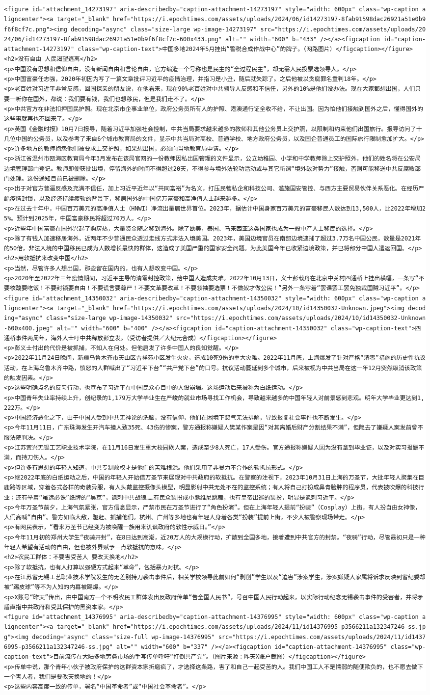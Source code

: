 ```
<figure id="attachment_14273197" aria-describedby="caption-attachment-14273197" style="width: 600px" class="wp-caption aligncenter"><a target="_blank" href="https://i.epochtimes.com/assets/uploads/2024/06/id14273197-8fab91598dac26921a51e0b9f6f8cf7c.png"><img decoding="async" class="size-large wp-image-14273197" src="https://i.epochtimes.com/assets/uploads/2024/06/id14273197-8fab91598dac26921a51e0b9f6f8cf7c-600x433.png" alt="" width="600" b="433" /></a><figcaption id="caption-attachment-14273197" class="wp-caption-text">中国多地2024年5月挂出“警税合成作战中心”的牌子。（网路图片）</figcaption></figure>
<h2>没有自由 人民渴望逃离</h2>
<p>中国没有思想和信仰自由，没有新闻自由和言论自由，官方编造一个号称也是民主的“全过程民主”，却无需人民投票选领导人。</p>
<p>中国富豪任志强，2020年初因为写了一篇文章批评习近平的疫情治理，并指习是小丑，随后就失踪了。之后他被以贪腐罪名重判18年。</p>
<p>老百姓对习近平非常反感，回国探亲的朋友说，在他看来，现在90%老百姓对中共领导人反感和不信任，另外的10%是他们没办法。现在大家都想出国，人们只要一听你在国外，都说：我们要有钱，我们也想移民，但是我们走不了。</p>
<p>中共官方在非法扣押国民护照。现在北京市企事业单位，政府公务员所有人的护照、港澳通行证全收不给，不让出国。因为怕他们接触到国外之后，懂得国外的这些事就再也不回来了。</p>
<p>英国《金融时报》10月7日报导，随着习近平加强社会控制，中共当局要求越来越多的教师和其他公务员上交护照，以限制和约束他们出国旅行。报导访问了十几位中国的公务员，以及参考了来自6个城市教育局的文件，显示中共当局对高校、普通学校、地方政府公务员，以及国企普通员工的国际旅行限制愈加扩大。</p>
<p>许多地方的教师抱怨他们被要求上交护照，如果想出国，必须向当地教育局申请。</p>
<p>浙江省温州市瓯海区教育局今年3月发布在该局官网的一份教师因私出国管理的文件显示，公立幼稚园、小学和中学教师除上交护照外，他们的姓名将在公安局边境管理部门登记。教师即便获批出境，停留海外的时间不得超过20天，不得参与境外法轮功活动或与其它所谓“境外敌对势力”接触，否则可能移送中共反腐败部门处理。这份通知目前已被删除。</p>
<p>出于对官方普遍反感及充满不信任，加上习近平近年以“共同富裕”为名义，打压民营私企和科技公司、滥施国安管控、与西方主要贸易伙伴关系恶化。在经历严酷疫情封锁，以及经济持续疲软的背景下，移居国外的中国亿万富豪和高净值人士越来越多。</p>
<p>在过去十年中，中国百万美元的高净值人士（HNWI）净流出量居世界首位。2023年，据估计中国身家百万美元的富豪移民人数达到13,500人，比2022年增加25%。预计到2025年，中国富豪移民将超过70万人。</p>
<p>近些年中国富豪在国外兴起了购房热，大量资金随之移到海外。除了欧美，泰国、马来西亚这类国家也成为一般中产人士移民的选择。</p>
<p>除了有钱人加速移居海外，近两年不少普通民众透过走线方式非法入境美国。2023年，美国边境官员在南部边境逮捕了超过3.7万名中国公民，数量是2021年的50倍，非法入境的中国移民已成为人数增长最快的群体，这造成了美国严重的国家安全问题。为此美国今年已收紧边境政策，并已将部分中国人遣返回国。</p>
<h2>用软抵抗来改变中国</h2>
<p>当然，尽管许多人想出国，那些留在国内的，也有人想改变中国。</p>
<p>2020年至2022年三年疫情期间，习近平主导的清零封控政策，给中国人造成灾难。2022年10月13日，义士彭载舟在北京中关村四通桥上挂出横幅，一条写“不要核酸要吃饭！不要封锁要自由！不要谎言要尊严！不要文革要改革！不要领袖要选票！不做奴才做公民！”另外一条写着“罢课罢工罢免独裁国贼习近平”。</p>
<figure id="attachment_14350032" aria-describedby="caption-attachment-14350032" style="width: 600px" class="wp-caption aligncenter"><a target="_blank" href="https://i.epochtimes.com/assets/uploads/2024/10/id14350032-Unknown.jpeg"><img decoding="async" class="size-large wp-image-14350032" src="https://i.epochtimes.com/assets/uploads/2024/10/id14350032-Unknown-600x400.jpeg" alt="" width="600" b="400" /></a><figcaption id="caption-attachment-14350032" class="wp-caption-text">四通桥事件两周年，海外人士吁中共释放彭立发。（受访者提供／大纪元合成）</figcaption></figure>
<p>彭义士付出的代价是被抓捕，不知人在何处。但他启发了许多中国人的良知觉醒。</p>
<p>2022年11月24日晚间，新疆乌鲁木齐市天山区吉祥苑小区发生火灾，造成10死9伤的重大灾难。2022年11月底，上海爆发了针对严格“清零”措施的历史性抗议活动，在上海乌鲁木齐中路，愤怒的人群喊出了“习近平下台”“共产党下台”的口号。抗议活动蔓延到多个城市，后来被视为中共当局在这一年12月突然取消该政策的触发因素。</p>
<p>这些明确点名的反习行动，也宣布了习近平在中国民众心目中的人设崩塌。这场运动后来被称为白纸运动。</p>
<p>中国青年失业率持续上升，创纪录的1,179万大学毕业生在严峻的就业市场寻找工作机会，导致越来越多的中国年轻人对前景感到悲观。明年大学毕业更达到1,222万。</p>
<p>中国经济恶化之下，由于中国人受到中共无神论的洗脑，没有信仰，他们在困境下怨气无法排解，导致报复社会事件也不断发生。</p>
<p>今年11月11日，广东珠海发生开汽车撞人致35死、43伤的惨案，警方通报称嫌疑人樊某作案是因“对其离婚后财产分割结果不满”，但隐去了嫌疑人案发前曾不服法院判决。</p>
<p>江苏宜兴无锡工艺职业技术学院，在11月16日发生重大校园砍人案，造成至少8人死亡，17人受伤。官方通报称嫌疑人因为没有拿到毕业证，以及对实习报酬不满，而持刀伤人。</p>
<p>但许多有思想的年轻人知道，中共专制政权才是他们的苦难根源。他们采用了非暴力不合作的软抵抗形式。</p>
<p>继2022年底的白纸运动之后，中国的年轻人开始借万圣节来展现对中共政府的软抵抗。在警察的注视下，2023年10月31日上海的万圣节，大批年轻人聚集在巨鹿路等区域，穿着各式各样的奇装异服，有人头戴监控摄像头模型，明显影射中共无处不在的监控系统；有人将自己打扮成鼻青脸肿的程序员，代表被吹爆的科技行业；还有举着“虽远必诛”纸牌的“吴京”，讽刺中共战狼……有民众装扮成小熊维尼跳舞，也有皇帝出巡的装扮，明显是讽刺习近平。</p>
<p>今年万圣节前夕，上海气氛紧张，官方信息显示，严禁市民在万圣节进行了“角色扮演”。但在上海年轻人提前“扮装”（Cosplay）上街，有人扮自由女神像，人们高喊“自由”。警方如临大敌，驱赶、抓捕他们。杭州、广州等多地也有年轻人身着各类“扮装”提前上街，不少人被警察现场带走。</p>
<p>有网民表示，“看来万圣节已经变为被唤醒一族用来讥讽政府的软性示威日。”</p>
<p>今年11月初的郑州大学生“夜骑开封”，在8日达到高潮，近20万人的大规模行动，扩散到全国多地，接着遭到中共官方的封禁。“夜骑”行动，尽管最初只是一种年轻人希望有活动的自由，但也被外界赋予一点软抵抗的意味。</p>
<h2>农民工群体：不要害受苦人 要改天换地</h2>
<p>除了软抵抗，也有人打算以强硬方式起来“革命”，包括暴力对抗。</p>
<p>在江苏省无锡工艺职业技术学院发生的无差别持刀袭击事件后，相关学校领导此前如何“剥削”学生以及“迫害”涉案学生，涉案嫌疑人家属将诉求反映到省纪委却被“踢皮球”等不为人知的内幕被踢爆。</p>
<p>X账号“昨天”传出，由中国南方一个不明农民工群体发出反政府传单“告全国人民书”，号召中国人民行动起来，以实际行动纪念无锡袭击事件的受害者，并将矛盾直指中共政府和受其保护的黑资本家。</p>
<figure id="attachment_14376995" aria-describedby="caption-attachment-14376995" style="width: 600px" class="wp-caption aligncenter"><a target="_blank" href="https://i.epochtimes.com/assets/uploads/2024/11/id14376995-p3566211a132347246-ss.jpg"><img decoding="async" class="size-full wp-image-14376995" src="https://i.epochtimes.com/assets/uploads/2024/11/id14376995-p3566211a132347246-ss.jpg" alt="" width="600" b="337" /></a><figcaption id="caption-attachment-14376995" class="wp-caption-text">目前流传在大陆多地劳务市场的手写传单呼吁“打倒共产党”。（图片来源：昨天X账户截图）</figcaption></figure>
<p>传单中说，那个青年小伙子被政府保护的这群资本家折磨疯了，才选择这条路，害了和自己一起受苦的人。我们中国工人不是懦弱的随便欺负的，也不愿去做下一个害人者，我们是要改天换地的！</p>
<p>这些内容高度一致的传单，署名“中国革命者”或“中国社会革命者”。</p>
```